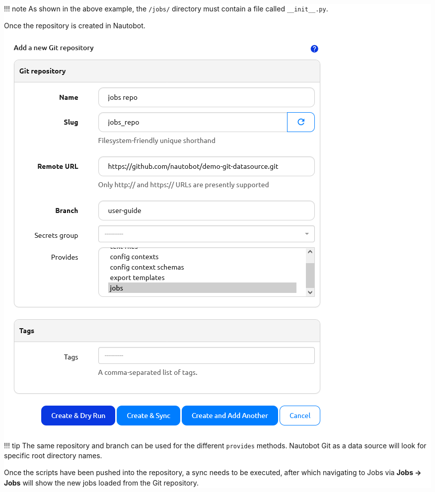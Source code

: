 !!! note
    As shown in the above example, the `/jobs/` directory must contain a file called `__init__.py`.

Once the repository is created in Nautobot.

![Example Details Jobs](./images/git-as-data-source/09-git-data-source.png)

!!! tip
    The same repository and branch can be used for the different `provides` methods.  Nautobot Git as a data source will look for specific root directory names.

Once the scripts have been pushed into the repository, a sync needs to be executed, after which navigating to Jobs via **Jobs -> Jobs** will show the new jobs loaded from the Git repository.
